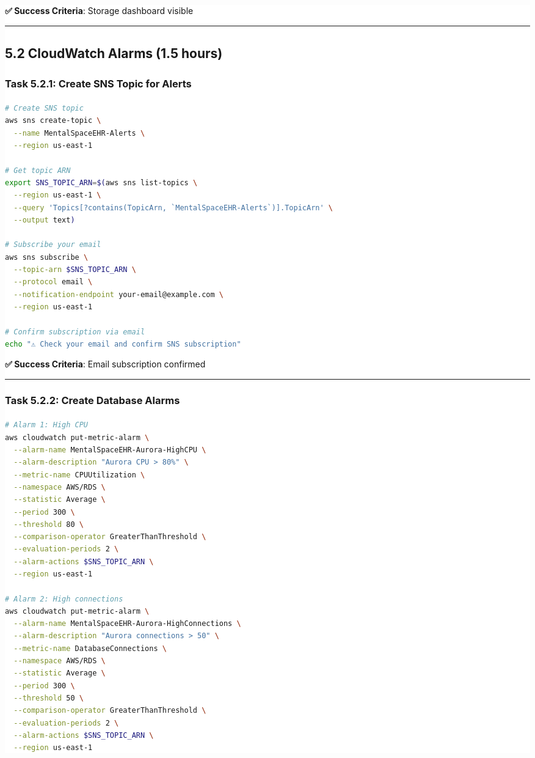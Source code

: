 **✅ Success Criteria**: Storage dashboard visible

---

## 5.2 CloudWatch Alarms (1.5 hours)

### Task 5.2.1: Create SNS Topic for Alerts

```bash
# Create SNS topic
aws sns create-topic \
  --name MentalSpaceEHR-Alerts \
  --region us-east-1

# Get topic ARN
export SNS_TOPIC_ARN=$(aws sns list-topics \
  --region us-east-1 \
  --query 'Topics[?contains(TopicArn, `MentalSpaceEHR-Alerts`)].TopicArn' \
  --output text)

# Subscribe your email
aws sns subscribe \
  --topic-arn $SNS_TOPIC_ARN \
  --protocol email \
  --notification-endpoint your-email@example.com \
  --region us-east-1

# Confirm subscription via email
echo "⚠️ Check your email and confirm SNS subscription"
```

**✅ Success Criteria**: Email subscription confirmed

---

### Task 5.2.2: Create Database Alarms

```bash
# Alarm 1: High CPU
aws cloudwatch put-metric-alarm \
  --alarm-name MentalSpaceEHR-Aurora-HighCPU \
  --alarm-description "Aurora CPU > 80%" \
  --metric-name CPUUtilization \
  --namespace AWS/RDS \
  --statistic Average \
  --period 300 \
  --threshold 80 \
  --comparison-operator GreaterThanThreshold \
  --evaluation-periods 2 \
  --alarm-actions $SNS_TOPIC_ARN \
  --region us-east-1

# Alarm 2: High connections
aws cloudwatch put-metric-alarm \
  --alarm-name MentalSpaceEHR-Aurora-HighConnections \
  --alarm-description "Aurora connections > 50" \
  --metric-name DatabaseConnections \
  --namespace AWS/RDS \
  --statistic Average \
  --period 300 \
  --threshold 50 \
  --comparison-operator GreaterThanThreshold \
  --evaluation-periods 2 \
  --alarm-actions $SNS_TOPIC_ARN \
  --region us-east-1
```